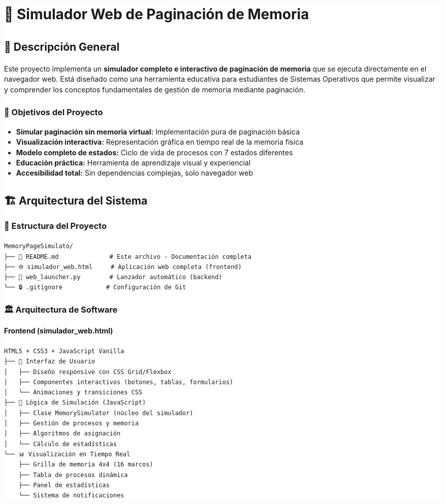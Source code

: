 # 🧠 Simulador Web de Paginación de Memoria

## 📖 Descripción General

Este proyecto implementa un **simulador completo e interactivo de paginación de memoria** que se ejecuta directamente en el navegador web. Está diseñado como una herramienta educativa para estudiantes de Sistemas Operativos que permite visualizar y comprender los conceptos fundamentales de gestión de memoria mediante paginación.

### 🎯 Objetivos del Proyecto

- **Simular paginación sin memoria virtual:** Implementación pura de paginación básica
- **Visualización interactiva:** Representación gráfica en tiempo real de la memoria física
- **Modelo completo de estados:** Ciclo de vida de procesos con 7 estados diferentes
- **Educación práctica:** Herramienta de aprendizaje visual y experiencial
- **Accesibilidad total:** Sin dependencias complejas, solo navegador web

## 🏗️ Arquitectura del Sistema

### 📁 Estructura del Proyecto

```
MemoryPageSimulato/
├── 📄 README.md              # Este archivo - Documentación completa
├── 🌐 simulador_web.html     # Aplicación web completa (frontend)
├── 🚀 web_launcher.py        # Lanzador automático (backend)
└── 🔒 .gitignore            # Configuración de Git
```

### 🏛️ Arquitectura de Software

#### Frontend (simulador_web.html)
```
HTML5 + CSS3 + JavaScript Vanilla
├── 🎨 Interfaz de Usuario
│   ├── Diseño responsive con CSS Grid/Flexbox
│   ├── Componentes interactivos (botones, tablas, formularios)
│   └── Animaciones y transiciones CSS
├── 🧠 Lógica de Simulación (JavaScript)
│   ├── Clase MemorySimulator (núcleo del simulador)
│   ├── Gestión de procesos y memoria
│   ├── Algoritmos de asignación
│   └── Cálculo de estadísticas
└── 📊 Visualización en Tiempo Real
    ├── Grilla de memoria 4x4 (16 marcos)
    ├── Tabla de procesos dinámica
    ├── Panel de estadísticas
    └── Sistema de notificaciones
```
